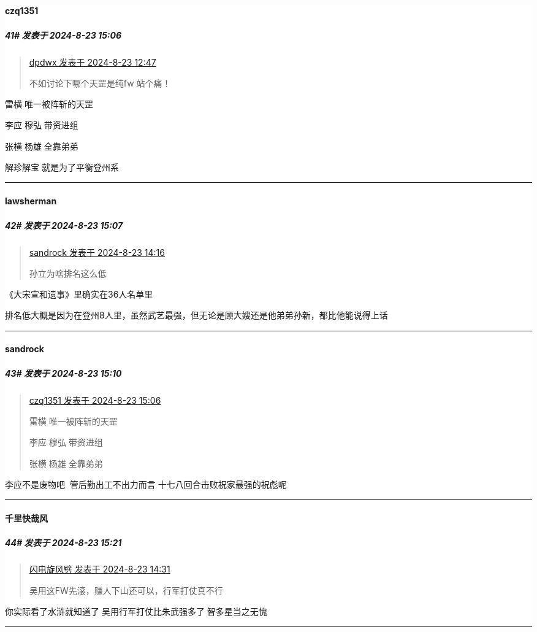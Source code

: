 ####  czq1351  
##### 41#       发表于 2024-8-23 15:06

<blockquote><a href="httphttps://bbs.saraba1st.com/2b/forum.php?mod=redirect&amp;goto=findpost&amp;pid=65990141&amp;ptid=2196212" target="_blank">dpdwx 发表于 2024-8-23 12:47</a>

不如讨论下哪个天罡是纯fw 站个痛！</blockquote>
雷横 唯一被阵斩的天罡 

李应 穆弘 带资进组

张横 杨雄 全靠弟弟

解珍解宝 就是为了平衡登州系

*****

####  lawsherman  
##### 42#       发表于 2024-8-23 15:07

<blockquote><a href="httphttps://bbs.saraba1st.com/2b/forum.php?mod=redirect&amp;goto=findpost&amp;pid=65991054&amp;ptid=2196212" target="_blank">sandrock 发表于 2024-8-23 14:16</a>

孙立为啥排名这么低</blockquote>
《大宋宣和遗事》里确实在36人名单里

排名低大概是因为在登州8人里，虽然武艺最强，但无论是顾大嫂还是他弟弟孙新，都比他能说得上话

*****

####  sandrock  
##### 43#       发表于 2024-8-23 15:10

<blockquote><a href="httphttps://bbs.saraba1st.com/2b/forum.php?mod=redirect&amp;goto=findpost&amp;pid=65991596&amp;ptid=2196212" target="_blank">czq1351 发表于 2024-8-23 15:06</a>

雷横 唯一被阵斩的天罡 

李应 穆弘 带资进组

张横 杨雄 全靠弟弟</blockquote>
李应不是废物吧  管后勤出工不出力而言 十七八回合击败祝家最强的祝彪呢


*****

####  千里快哉风  
##### 44#       发表于 2024-8-23 15:21

<blockquote><a href="httphttps://bbs.saraba1st.com/2b/forum.php?mod=redirect&amp;goto=findpost&amp;pid=65991199&amp;ptid=2196212" target="_blank">闪电旋风劈 发表于 2024-8-23 14:31</a>

吴用这FW先滚，赚人下山还可以，行军打仗真不行</blockquote>
你实际看了水浒就知道了 吴用行军打仗比朱武强多了 智多星当之无愧


*****
